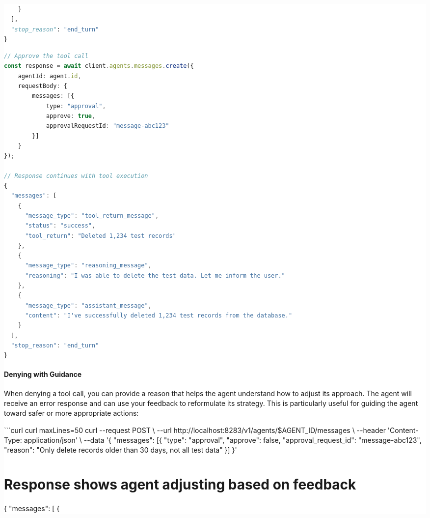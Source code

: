   ```python python maxLines=50
      }
    ],
    "stop_reason": "end_turn"
  }
  ```

  ```typescript node.js maxLines=50
  // Approve the tool call
  const response = await client.agents.messages.create({
      agentId: agent.id,
      requestBody: {
          messages: [{
              type: "approval",
              approve: true,
              approvalRequestId: "message-abc123"
          }]
      }
  });

  // Response continues with tool execution
  {
    "messages": [
      {
        "message_type": "tool_return_message",
        "status": "success",
        "tool_return": "Deleted 1,234 test records"
      },
      {
        "message_type": "reasoning_message",
        "reasoning": "I was able to delete the test data. Let me inform the user."
      },
      {
        "message_type": "assistant_message",
        "content": "I've successfully deleted 1,234 test records from the database."
      }
    ],
    "stop_reason": "end_turn"
  }
  ```
</CodeGroup>

#### Denying with Guidance

When denying a tool call, you can provide a reason that helps the agent understand how to adjust its approach. The agent will receive an error response and can use your feedback to reformulate its strategy. This is particularly useful for guiding the agent toward safer or more appropriate actions:

<CodeGroup>
  ```curl curl maxLines=50
  curl --request POST \
    --url http://localhost:8283/v1/agents/$AGENT_ID/messages \
    --header 'Content-Type: application/json' \
    --data '{
      "messages": [{
        "type": "approval",
        "approve": false,
        "approval_request_id": "message-abc123",
        "reason": "Only delete records older than 30 days, not all test data"
      }]
    }'

  # Response shows agent adjusting based on feedback
  {
    "messages": [
      {
  ```